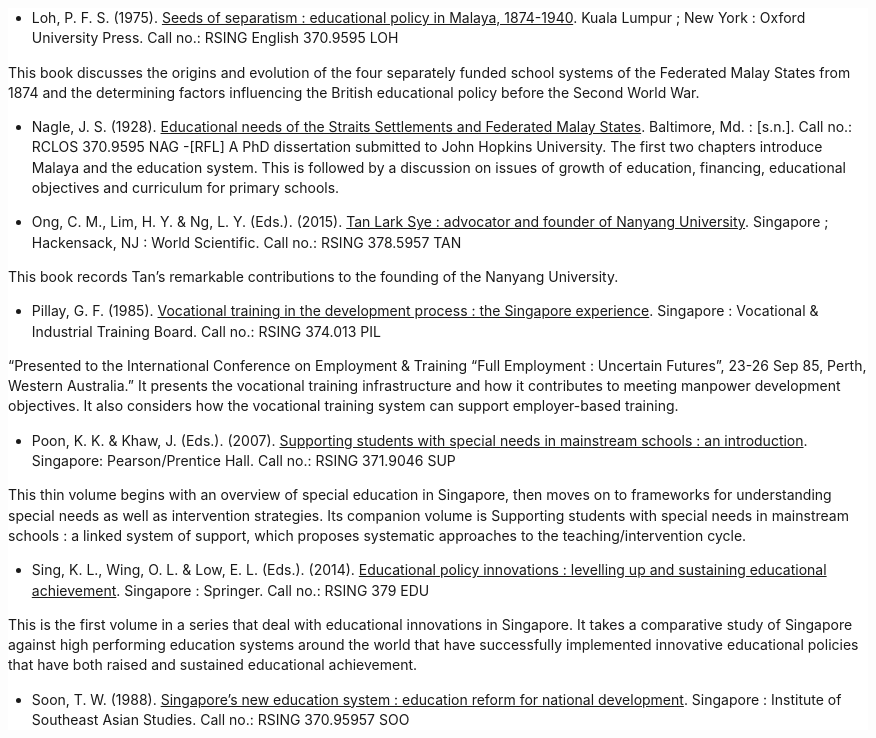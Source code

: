 
* Loh, P. F. S. (1975). [Seeds of separatism : educational policy in Malaya, 1874-1940](http://eservice.nlb.gov.sg/item_holding.aspx?bid=794696). Kuala Lumpur ; New York : Oxford University Press.
Call no.: RSING English 370.9595 LOH

This book discusses the origins and evolution of the four separately funded school systems of the Federated Malay States from 1874 and the determining factors influencing the British educational policy before the Second World War.
 

* Nagle, J. S. (1928). [Educational needs of the Straits Settlements and Federated Malay States](http://eservice.nlb.gov.sg/item_holding.aspx?bid=4500015). Baltimore, Md. : [s.n.].
Call no.: RCLOS 370.9595 NAG -[RFL] A PhD dissertation submitted to John Hopkins University. The first two chapters introduce Malaya and the education system. This is followed by a discussion on issues of growth of education, financing, educational objectives and curriculum for primary schools.
 

* Ong, C. M., Lim, H. Y. & Ng, L. Y. (Eds.). (2015). [Tan Lark Sye : advocator and founder of Nanyang University](http://eservice.nlb.gov.sg/item_holding.aspx?bid=201364065). Singapore ; Hackensack, NJ : World Scientific.
Call no.: RSING 378.5957 TAN

This book records Tan’s remarkable contributions to the founding of the Nanyang University.
 

* Pillay, G. F. (1985). [Vocational training in the development process : the Singapore experience](http://eservice.nlb.gov.sg/item_holding.aspx?bid=4531274). Singapore : Vocational & Industrial Training Board.
Call no.: RSING 374.013 PIL

“Presented to the International Conference on Employment & Training “Full Employment : Uncertain Futures”, 23-26 Sep 85, Perth, Western Australia.” It presents the vocational training infrastructure and how it contributes to meeting manpower development objectives. It also considers how the vocational training system can support employer-based training.
 

* Poon, K. K. & Khaw, J. (Eds.). (2007). [Supporting students with special needs in mainstream schools : an introduction](http://eservice.nlb.gov.sg/item_holding.aspx?bid=13034621). Singapore: Pearson/Prentice Hall.
Call no.: RSING 371.9046 SUP

This thin volume begins with an overview of special education in Singapore, then moves on to frameworks for understanding special needs as well as intervention strategies. Its companion volume is Supporting students with special needs in mainstream schools : a linked system of support, which proposes systematic approaches to the teaching/intervention cycle.
 

* Sing,  K. L., Wing, O. L. & Low, E. L. (Eds.). (2014). [Educational policy innovations : levelling up and sustaining educational achievement](http://eservice.nlb.gov.sg/item_holding.aspx?bid=201081666). Singapore : Springer.
Call no.: RSING 379 EDU

This is the first volume in a series that deal with educational innovations in Singapore. It takes a comparative study of Singapore against high performing education systems around the world that have successfully implemented innovative educational policies that have both raised and sustained educational achievement.
 

* Soon, T. W. (1988). [Singapore’s new education system : education reform for national development](http://eservice.nlb.gov.sg/item_holding.aspx?bid=4590421). Singapore : Institute of Southeast Asian Studies.
Call no.: RSING 370.95957 SOO
